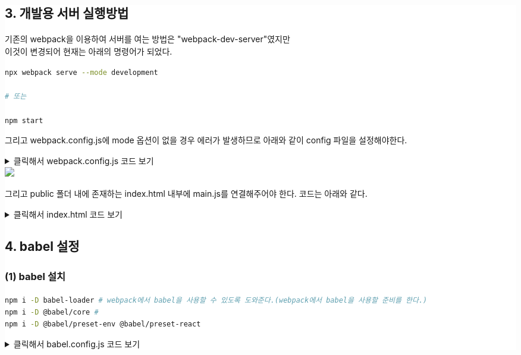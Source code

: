 ## 3. 개발용 서버 실행방법
기존의 webpack을 이용하여 서버를 여는 방법은 "webpack-dev-server"였지만  
이것이 변경되어 현재는 아래의 명령어가 되었다.  

```bash
npx webpack serve --mode development

# 또는

npm start
```

그리고 webpack.config.js에 mode 옵션이 없을 경우 에러가 발생하므로 아래와 같이 config 파일을 설정해야한다.  

<details><summary class="black">클릭해서 webpack.config.js 코드 보기</summary></details>

<img src="https://user-images.githubusercontent.com/87808288/183346122-71f52957-01cc-4c50-9c47-248b6d7b02a5.png" width="30%">  

그리고 public 폴더 내에 존재하는 <span class="blue">index.html</span> 내부에 <span class="tomato">main.js를 연결</span>해주어야 한다. 코드는 아래와 같다.

<details><summary class="black">클릭해서 index.html 코드 보기</summary></details>

## 4. babel 설정
### (1) babel 설치
```bash
npm i -D babel-loader # webpack에서 babel을 사용할 수 있도록 도와준다.(webpack에서 babel을 사용할 준비를 한다.)
npm i -D @babel/core # 
npm i -D @babel/preset-env @babel/preset-react
```

<details><summary class="black">클릭해서 babel.config.js 코드 보기</summary></details>




